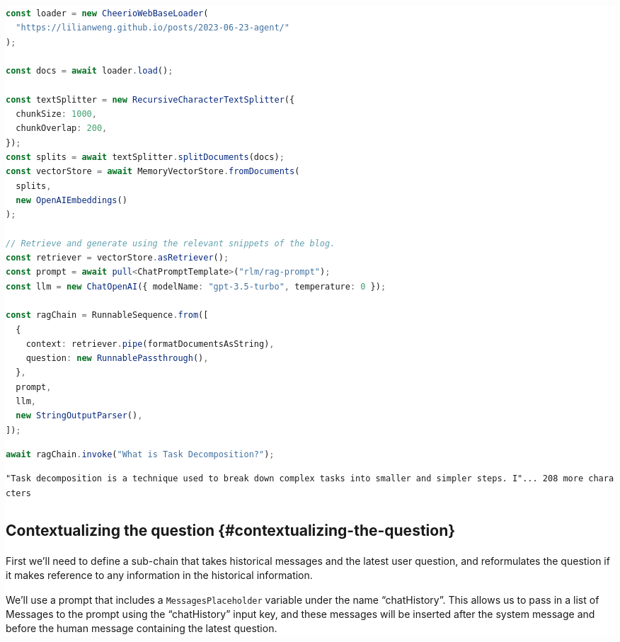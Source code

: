 ```typescript
const loader = new CheerioWebBaseLoader(
  "https://lilianweng.github.io/posts/2023-06-23-agent/"
);

const docs = await loader.load();

const textSplitter = new RecursiveCharacterTextSplitter({
  chunkSize: 1000,
  chunkOverlap: 200,
});
const splits = await textSplitter.splitDocuments(docs);
const vectorStore = await MemoryVectorStore.fromDocuments(
  splits,
  new OpenAIEmbeddings()
);

// Retrieve and generate using the relevant snippets of the blog.
const retriever = vectorStore.asRetriever();
const prompt = await pull<ChatPromptTemplate>("rlm/rag-prompt");
const llm = new ChatOpenAI({ modelName: "gpt-3.5-turbo", temperature: 0 });

const ragChain = RunnableSequence.from([
  {
    context: retriever.pipe(formatDocumentsAsString),
    question: new RunnablePassthrough(),
  },
  prompt,
  llm,
  new StringOutputParser(),
]);
```

```typescript
await ragChain.invoke("What is Task Decomposition?");
```

```text
"Task decomposition is a technique used to break down complex tasks into smaller and simpler steps. I"... 208 more characters
```

## Contextualizing the question {#contextualizing-the-question}

First we’ll need to define a sub-chain that takes historical messages
and the latest user question, and reformulates the question if it makes
reference to any information in the historical information.

We’ll use a prompt that includes a `MessagesPlaceholder` variable under
the name “chatHistory”. This allows us to pass in a list of Messages to
the prompt using the “chatHistory” input key, and these messages will be
inserted after the system message and before the human message
containing the latest question.
